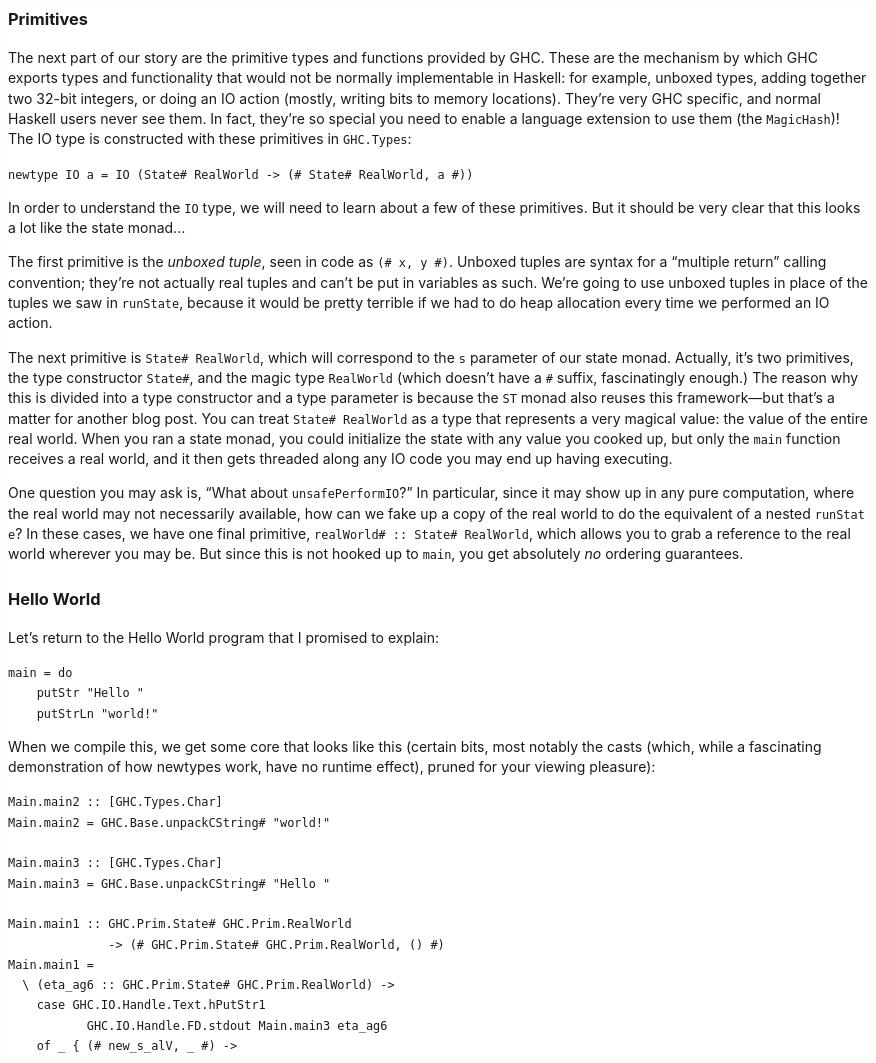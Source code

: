 ### Primitives

The next part of our story are the primitive types and functions provided by GHC. These are the mechanism by which GHC exports types and functionality that would not be normally implementable in Haskell: for example, unboxed types, adding together two 32-bit integers, or doing an IO action (mostly, writing bits to memory locations). They’re very GHC specific, and normal Haskell users never see them. In fact, they’re so special you need to enable a language extension to use them (the `MagicHash`)! The IO type is constructed with these primitives in `GHC.Types`:

```
newtype IO a = IO (State# RealWorld -> (# State# RealWorld, a #))

```

In order to understand the `IO` type, we will need to learn about a few of these primitives. But it should be very clear that this looks a lot like the state monad...

The first primitive is the *unboxed tuple*, seen in code as `(# x, y #)`. Unboxed tuples are syntax for a “multiple return” calling convention; they’re not actually real tuples and can’t be put in variables as such. We’re going to use unboxed tuples in place of the tuples we saw in `runState`, because it would be pretty terrible if we had to do heap allocation every time we performed an IO action.

The next primitive is `State# RealWorld`, which will correspond to the `s` parameter of our state monad. Actually, it’s two primitives, the type constructor `State#`, and the magic type `RealWorld` (which doesn’t have a `#` suffix, fascinatingly enough.) The reason why this is divided into a type constructor and a type parameter is because the `ST` monad also reuses this framework—but that’s a matter for another blog post. You can treat `State# RealWorld` as a type that represents a very magical value: the value of the entire real world. When you ran a state monad, you could initialize the state with any value you cooked up, but only the `main` function receives a real world, and it then gets threaded along any IO code you may end up having executing.

One question you may ask is, “What about `unsafePerformIO`?” In particular, since it may show up in any pure computation, where the real world may not necessarily available, how can we fake up a copy of the real world to do the equivalent of a nested `runState`? In these cases, we have one final primitive, `realWorld# :: State# RealWorld`, which allows you to grab a reference to the real world wherever you may be. But since this is not hooked up to `main`, you get absolutely *no* ordering guarantees.

### Hello World

Let’s return to the Hello World program that I promised to explain:

```
main = do
    putStr "Hello "
    putStrLn "world!"

```

When we compile this, we get some core that looks like this (certain bits, most notably the casts (which, while a fascinating demonstration of how newtypes work, have no runtime effect), pruned for your viewing pleasure):

```
Main.main2 :: [GHC.Types.Char]
Main.main2 = GHC.Base.unpackCString# "world!"

Main.main3 :: [GHC.Types.Char]
Main.main3 = GHC.Base.unpackCString# "Hello "

Main.main1 :: GHC.Prim.State# GHC.Prim.RealWorld
              -> (# GHC.Prim.State# GHC.Prim.RealWorld, () #)
Main.main1 =
  \ (eta_ag6 :: GHC.Prim.State# GHC.Prim.RealWorld) ->
    case GHC.IO.Handle.Text.hPutStr1
           GHC.IO.Handle.FD.stdout Main.main3 eta_ag6
    of _ { (# new_s_alV, _ #) ->
```